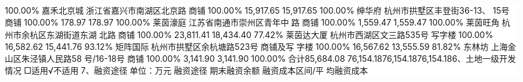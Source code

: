 100.00%
嘉禾北京城
浙江省嘉兴市南湖区北京路
商铺
100.00%
15,917.65
15,917.65
100.00%
绅华府
杭州市拱墅区丰登街36-13、
15号
商铺
100.00%
178.97
178.97
100.00%
莱茵濠庭
江苏省南通市崇州区青年中
路
商铺
100.00%
1,559.47
1,559.47
100.00%
莱茵旺角
杭州市余杭区东湖街道东湖
北路
商铺
100.00%
23,811.41
18,434.40
77.42%
莱茵达大厦
杭州市西湖区文三路535号
写字楼
100.00%
16,582.62
15,441.76
93.12%
矩阵国际
杭州市拱墅区余杭塘路523号
商铺及写
字楼
100.00%
16,567.62
13,555.59
81.82%
东林坊
上海金山区朱泾镇人民路58
号/16-18号
商铺
100.00%
3,141.90
3,141.90
100.00%
合计85,684.08
76,154.1876,154.1876,154.186、土地一级开发情况
□适用√不适用
7、融资途径
单位：万元
融资途径
期末融资余额
融资成本区间/平
均融资成本